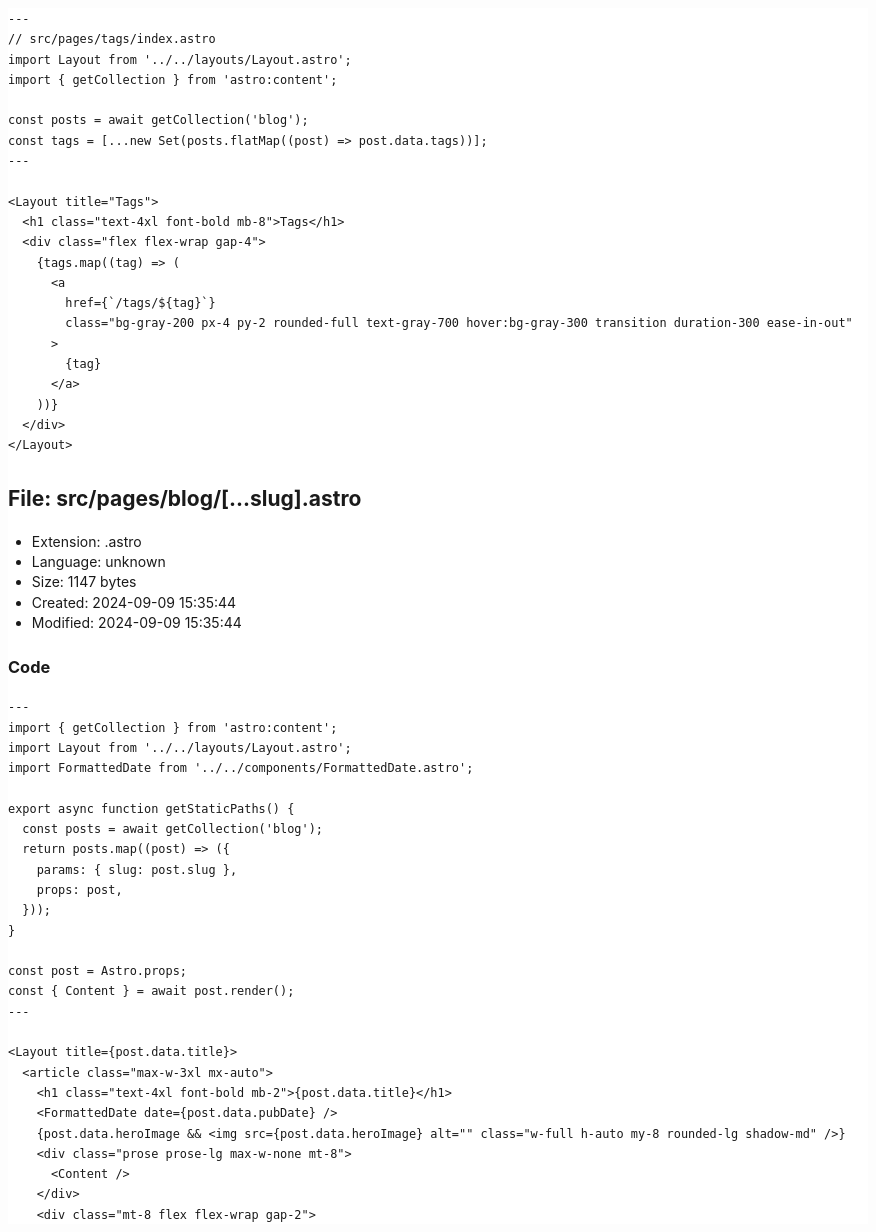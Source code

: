 ```unknown
---
// src/pages/tags/index.astro
import Layout from '../../layouts/Layout.astro';
import { getCollection } from 'astro:content';

const posts = await getCollection('blog');
const tags = [...new Set(posts.flatMap((post) => post.data.tags))];
---

<Layout title="Tags">
  <h1 class="text-4xl font-bold mb-8">Tags</h1>
  <div class="flex flex-wrap gap-4">
    {tags.map((tag) => (
      <a 
        href={`/tags/${tag}`}
        class="bg-gray-200 px-4 py-2 rounded-full text-gray-700 hover:bg-gray-300 transition duration-300 ease-in-out"
      >
        {tag}
      </a>
    ))}
  </div>
</Layout>
```

## File: src/pages/blog/[...slug].astro

- Extension: .astro
- Language: unknown
- Size: 1147 bytes
- Created: 2024-09-09 15:35:44
- Modified: 2024-09-09 15:35:44

### Code

```unknown
---
import { getCollection } from 'astro:content';
import Layout from '../../layouts/Layout.astro';
import FormattedDate from '../../components/FormattedDate.astro';

export async function getStaticPaths() {
  const posts = await getCollection('blog');
  return posts.map((post) => ({
    params: { slug: post.slug },
    props: post,
  }));
}

const post = Astro.props;
const { Content } = await post.render();
---

<Layout title={post.data.title}>
  <article class="max-w-3xl mx-auto">
    <h1 class="text-4xl font-bold mb-2">{post.data.title}</h1>
    <FormattedDate date={post.data.pubDate} />
    {post.data.heroImage && <img src={post.data.heroImage} alt="" class="w-full h-auto my-8 rounded-lg shadow-md" />}
    <div class="prose prose-lg max-w-none mt-8">
      <Content />
    </div>
    <div class="mt-8 flex flex-wrap gap-2">
```

[^1]: The above quote is excerpted from Rob Pike's [talk](https://www.youtube.com/watch?v=PAAkCSZUG1c) during Gopherfest, November 18, 2015.